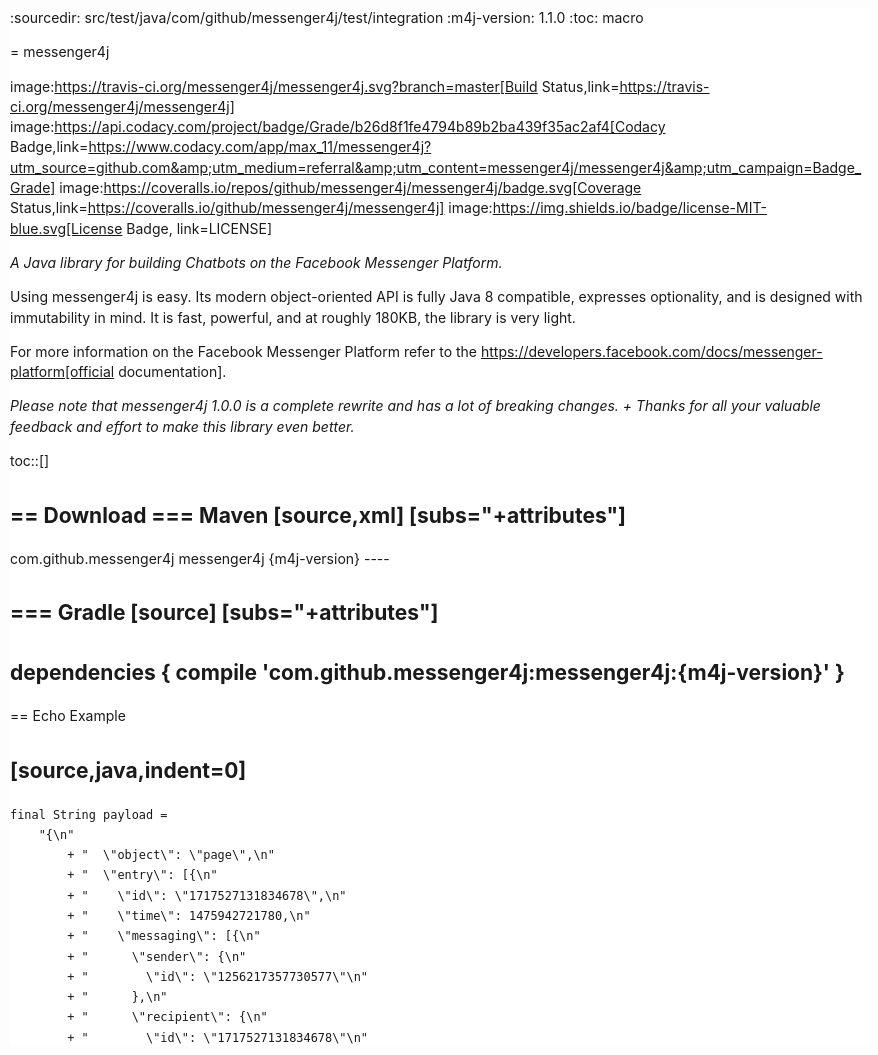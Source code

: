 :sourcedir: src/test/java/com/github/messenger4j/test/integration
:m4j-version: 1.1.0
:toc: macro

= messenger4j

image:https://travis-ci.org/messenger4j/messenger4j.svg?branch=master[Build Status,link=https://travis-ci.org/messenger4j/messenger4j]
image:https://api.codacy.com/project/badge/Grade/b26d8f1fe4794b89b2ba439f35ac2af4[Codacy Badge,link=https://www.codacy.com/app/max_11/messenger4j?utm_source=github.com&amp;utm_medium=referral&amp;utm_content=messenger4j/messenger4j&amp;utm_campaign=Badge_Grade]
image:https://coveralls.io/repos/github/messenger4j/messenger4j/badge.svg[Coverage Status,link=https://coveralls.io/github/messenger4j/messenger4j]
image:https://img.shields.io/badge/license-MIT-blue.svg[License Badge, link=LICENSE]

*A Java library for building Chatbots on the Facebook Messenger Platform.*

Using messenger4j is easy.
Its modern object-oriented API is fully Java 8 compatible, expresses optionality, and is designed with immutability in mind.
It is fast, powerful, and at roughly 180KB, the library is very light.

For more information on the Facebook Messenger Platform refer to the https://developers.facebook.com/docs/messenger-platform[official documentation].

_Please note that messenger4j 1.0.0 is a complete rewrite and has a lot of breaking changes. +
Thanks for all your valuable feedback and effort to make this library even better._

toc::[]

== Download
=== Maven
[source,xml]
[subs="+attributes"]
----
<dependency>
  <groupId>com.github.messenger4j</groupId>
  <artifactId>messenger4j</artifactId>
  <version>{m4j-version}</version>
</dependency>
----

=== Gradle
[source]
[subs="+attributes"]
----
dependencies {
  compile 'com.github.messenger4j:messenger4j:{m4j-version}'
}
----

== Echo Example

[source,java,indent=0]
----
    final String payload =
        "{\n"
            + "  \"object\": \"page\",\n"
            + "  \"entry\": [{\n"
            + "    \"id\": \"1717527131834678\",\n"
            + "    \"time\": 1475942721780,\n"
            + "    \"messaging\": [{\n"
            + "      \"sender\": {\n"
            + "        \"id\": \"1256217357730577\"\n"
            + "      },\n"
            + "      \"recipient\": {\n"
            + "        \"id\": \"1717527131834678\"\n"